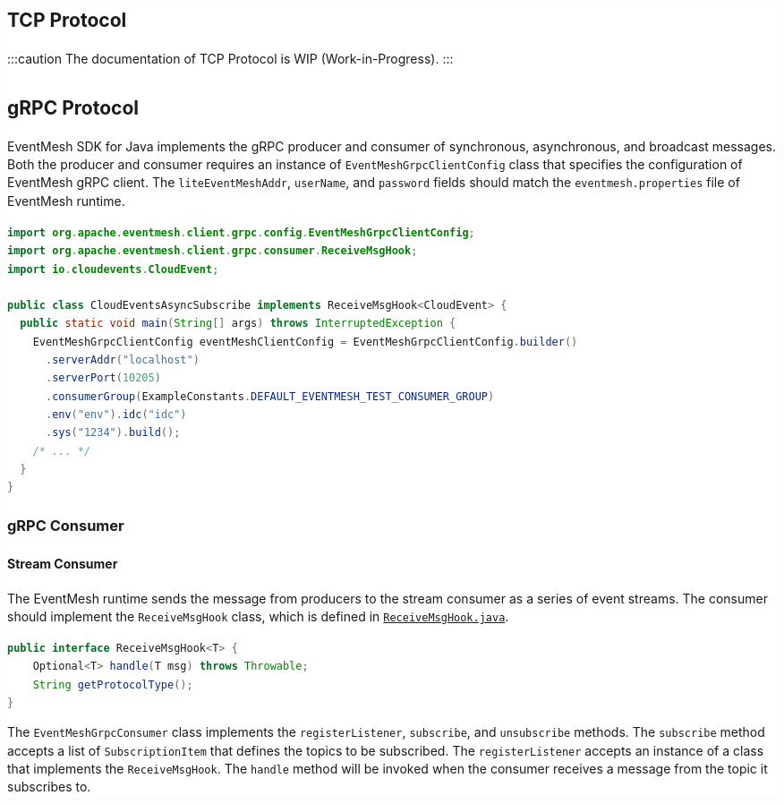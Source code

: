 ## TCP Protocol

:::caution
The documentation of TCP Protocol is WIP (Work-in-Progress).
:::

## gRPC Protocol

EventMesh SDK for Java implements the gRPC producer and consumer of synchronous, asynchronous, and broadcast messages. Both the producer and consumer requires an instance of `EventMeshGrpcClientConfig` class that specifies the configuration of EventMesh gRPC client. The `liteEventMeshAddr`, `userName`, and `password` fields should match the `eventmesh.properties` file of EventMesh runtime.

```java
import org.apache.eventmesh.client.grpc.config.EventMeshGrpcClientConfig;
import org.apache.eventmesh.client.grpc.consumer.ReceiveMsgHook;
import io.cloudevents.CloudEvent;

public class CloudEventsAsyncSubscribe implements ReceiveMsgHook<CloudEvent> {
  public static void main(String[] args) throws InterruptedException {
    EventMeshGrpcClientConfig eventMeshClientConfig = EventMeshGrpcClientConfig.builder()
      .serverAddr("localhost")
      .serverPort(10205)
      .consumerGroup(ExampleConstants.DEFAULT_EVENTMESH_TEST_CONSUMER_GROUP)
      .env("env").idc("idc")
      .sys("1234").build();
    /* ... */
  }
}
```

### gRPC Consumer

#### Stream Consumer

The EventMesh runtime sends the message from producers to the stream consumer as a series of event streams. The consumer should implement the `ReceiveMsgHook` class, which is defined in [`ReceiveMsgHook.java`](https://github.com/apache/incubator-eventmesh/blob/master/eventmesh-sdk-java/src/main/java/org/apache/eventmesh/client/grpc/consumer/ReceiveMsgHook.java).

```java
public interface ReceiveMsgHook<T> {
    Optional<T> handle(T msg) throws Throwable;
    String getProtocolType();
}
```

The `EventMeshGrpcConsumer` class implements the `registerListener`, `subscribe`, and `unsubscribe` methods. The `subscribe` method accepts a list of `SubscriptionItem` that defines the topics to be subscribed. The `registerListener` accepts an instance of a class that implements the `ReceiveMsgHook`. The `handle` method will be invoked when the consumer receives a message from the topic it subscribes to.
